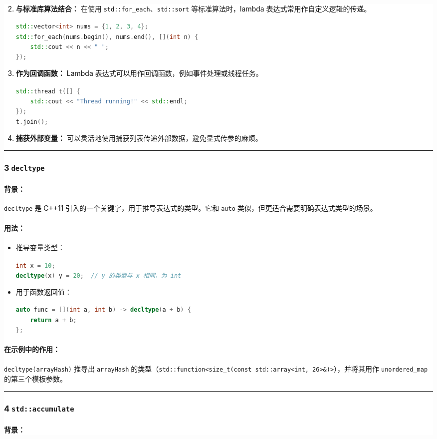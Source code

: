 2. **与标准库算法结合：** 在使用 `std::for_each`、`std::sort` 等标准算法时，lambda 表达式常用作自定义逻辑的传递。
    
    ```cpp
    std::vector<int> nums = {1, 2, 3, 4};
    std::for_each(nums.begin(), nums.end(), [](int n) {
        std::cout << n << " ";
    });
    ```
    
3. **作为回调函数：** Lambda 表达式可以用作回调函数，例如事件处理或线程任务。
    
    ```cpp
    std::thread t([] {
        std::cout << "Thread running!" << std::endl;
    });
    t.join();
    ```
    
4. **捕获外部变量：** 可以灵活地使用捕获列表传递外部数据，避免显式传参的麻烦。
    
---

### **3 `decltype`**

#### **背景：**

`decltype` 是 C++11 引入的一个关键字，用于推导表达式的类型。它和 `auto` 类似，但更适合需要明确表达式类型的场景。

#### **用法：**

- 推导变量类型：
    
    ```cpp
    int x = 10;
    decltype(x) y = 20;  // y 的类型与 x 相同，为 int
    ```
    
- 用于函数返回值：
    
    ```cpp
    auto func = [](int a, int b) -> decltype(a + b) {
        return a + b;
    };
    ```
    

#### **在示例中的作用：**

`decltype(arrayHash)` 推导出 `arrayHash` 的类型（`std::function<size_t(const std::array<int, 26>&)>`），并将其用作 `unordered_map` 的第三个模板参数。

---

### **4 `std::accumulate`**

#### **背景：**
